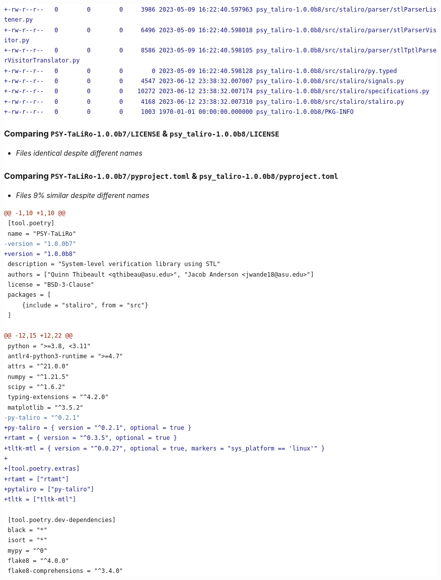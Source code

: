 ```diff
+-rw-r--r--   0        0        0     3986 2023-05-09 16:22:40.597963 psy_taliro-1.0.0b8/src/staliro/parser/stlParserListener.py
+-rw-r--r--   0        0        0     6496 2023-05-09 16:22:40.598018 psy_taliro-1.0.0b8/src/staliro/parser/stlParserVisitor.py
+-rw-r--r--   0        0        0     8586 2023-05-09 16:22:40.598105 psy_taliro-1.0.0b8/src/staliro/parser/stlTptlParserVisitorTranslator.py
+-rw-r--r--   0        0        0        0 2023-05-09 16:22:40.598128 psy_taliro-1.0.0b8/src/staliro/py.typed
+-rw-r--r--   0        0        0     4547 2023-06-12 23:38:32.007007 psy_taliro-1.0.0b8/src/staliro/signals.py
+-rw-r--r--   0        0        0    10272 2023-06-12 23:38:32.007174 psy_taliro-1.0.0b8/src/staliro/specifications.py
+-rw-r--r--   0        0        0     4168 2023-06-12 23:38:32.007310 psy_taliro-1.0.0b8/src/staliro/staliro.py
+-rw-r--r--   0        0        0     1003 1970-01-01 00:00:00.000000 psy_taliro-1.0.0b8/PKG-INFO
```

### Comparing `PSY-TaLiRo-1.0.0b7/LICENSE` & `psy_taliro-1.0.0b8/LICENSE`

 * *Files identical despite different names*

### Comparing `PSY-TaLiRo-1.0.0b7/pyproject.toml` & `psy_taliro-1.0.0b8/pyproject.toml`

 * *Files 9% similar despite different names*

```diff
@@ -1,10 +1,10 @@
 [tool.poetry]
 name = "PSY-TaLiRo"
-version = "1.0.0b7"
+version = "1.0.0b8"
 description = "System-level verification library using STL"
 authors = ["Quinn Thibeault <qthibeau@asu.edu>", "Jacob Anderson <jwande18@asu.edu>"]
 license = "BSD-3-Clause"
 packages = [
     {include = "staliro", from = "src"}
 ]
 
@@ -12,15 +12,22 @@
 python = ">=3.8, <3.11"
 antlr4-python3-runtime = ">=4.7"
 attrs = "^21.0.0"
 numpy = "^1.21.5"
 scipy = "^1.6.2"
 typing-extensions = "^4.2.0"
 matplotlib = "^3.5.2"
-py-taliro = "^0.2.1"
+py-taliro = { version = "^0.2.1", optional = true }
+rtamt = { version = "^0.3.5", optional = true }
+tltk-mtl = { version = "^0.0.27", optional = true, markers = "sys_platform == 'linux'" }
+
+[tool.poetry.extras]
+rtamt = ["rtamt"]
+pytaliro = ["py-taliro"]
+tltk = ["tltk-mtl"]
 
 [tool.poetry.dev-dependencies]
 black = "*"
 isort = "*"
 mypy = "^0"
 flake8 = "^4.0.0"
 flake8-comprehensions = "^3.4.0"
```